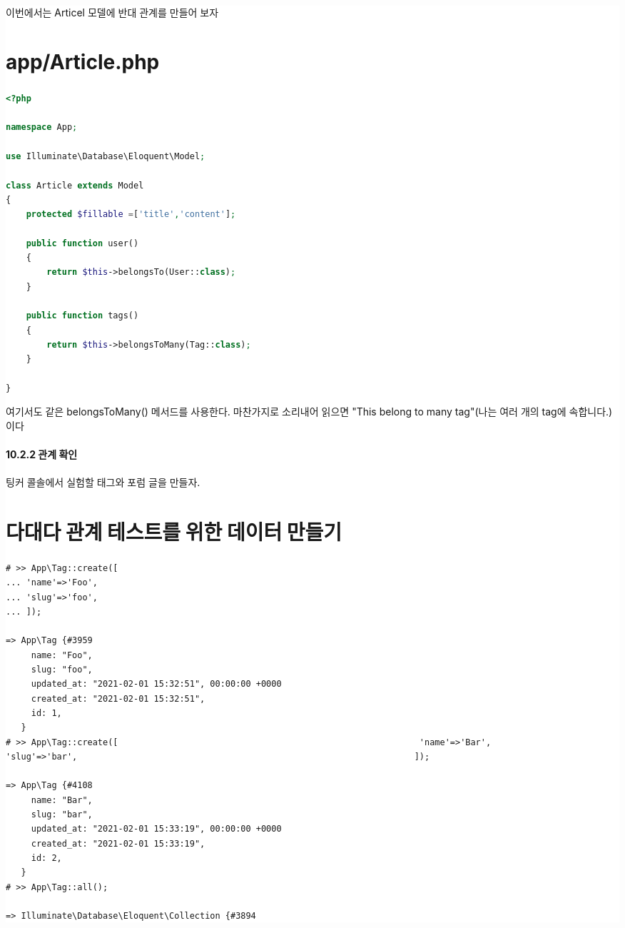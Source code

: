 이번에서는 Articel 모델에 반대 관계를 만들어 보자

#  app/Article.php

```php
<?php

namespace App;

use Illuminate\Database\Eloquent\Model;

class Article extends Model
{
    protected $fillable =['title','content'];

    public function user()
    {
        return $this->belongsTo(User::class);
    }

    public function tags()
    {
        return $this->belongsToMany(Tag::class);
    }

}

```

여기서도 같은 belongsToMany() 메서드를 사용한다. 마찬가지로 소리내어 읽으면 "This belong to many tag"(나는 여러 개의 tag에 속합니다.)이다

#### 10.2.2 관계 확인

팅커 콜솔에서 실험할 태그와 포럼 글을 만들자.

#  다대다 관계 테스트를 위한 데이터 만들기

```
# >> App\Tag::create([
... 'name'=>'Foo',
... 'slug'=>'foo',
... ]);

=> App\Tag {#3959
     name: "Foo",
     slug: "foo",
     updated_at: "2021-02-01 15:32:51", 00:00:00 +0000
     created_at: "2021-02-01 15:32:51",
     id: 1,
   }
# >> App\Tag::create([                                                           'name'=>'Bar',                                                                  'slug'=>'bar',                                                                  ]);

=> App\Tag {#4108
     name: "Bar",
     slug: "bar",
     updated_at: "2021-02-01 15:33:19", 00:00:00 +0000
     created_at: "2021-02-01 15:33:19",
     id: 2,
   }
# >> App\Tag::all();

=> Illuminate\Database\Eloquent\Collection {#3894
```